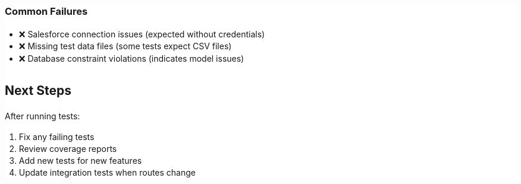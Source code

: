 ### Common Failures
- ❌ Salesforce connection issues (expected without credentials)
- ❌ Missing test data files (some tests expect CSV files)
- ❌ Database constraint violations (indicates model issues)

## Next Steps

After running tests:
1. Fix any failing tests
2. Review coverage reports
3. Add new tests for new features
4. Update integration tests when routes change 